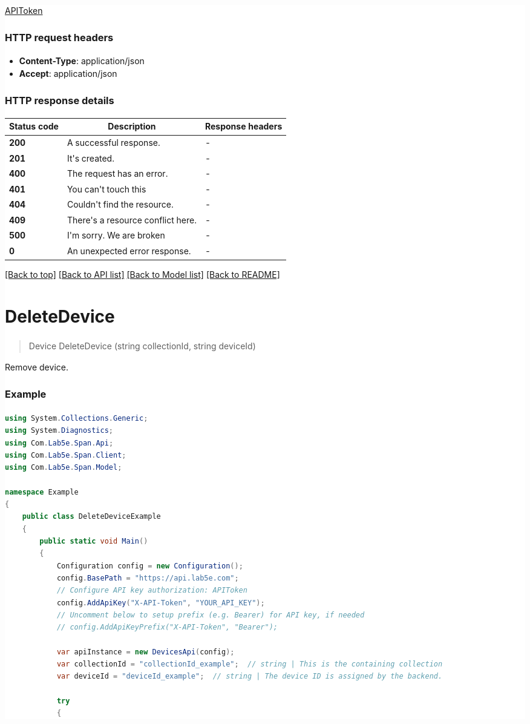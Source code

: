 [APIToken](../README.md#APIToken)

### HTTP request headers

 - **Content-Type**: application/json
 - **Accept**: application/json


### HTTP response details
| Status code | Description | Response headers |
|-------------|-------------|------------------|
| **200** | A successful response. |  -  |
| **201** | It&#39;s created. |  -  |
| **400** | The request has an error. |  -  |
| **401** | You can&#39;t touch this |  -  |
| **404** | Couldn&#39;t find the resource. |  -  |
| **409** | There&#39;s a resource conflict here. |  -  |
| **500** | I&#39;m sorry. We are broken |  -  |
| **0** | An unexpected error response. |  -  |

[[Back to top]](#) [[Back to API list]](../README.md#documentation-for-api-endpoints) [[Back to Model list]](../README.md#documentation-for-models) [[Back to README]](../README.md)

<a name="deletedevice"></a>
# **DeleteDevice**
> Device DeleteDevice (string collectionId, string deviceId)

Remove device.

### Example
```csharp
using System.Collections.Generic;
using System.Diagnostics;
using Com.Lab5e.Span.Api;
using Com.Lab5e.Span.Client;
using Com.Lab5e.Span.Model;

namespace Example
{
    public class DeleteDeviceExample
    {
        public static void Main()
        {
            Configuration config = new Configuration();
            config.BasePath = "https://api.lab5e.com";
            // Configure API key authorization: APIToken
            config.AddApiKey("X-API-Token", "YOUR_API_KEY");
            // Uncomment below to setup prefix (e.g. Bearer) for API key, if needed
            // config.AddApiKeyPrefix("X-API-Token", "Bearer");

            var apiInstance = new DevicesApi(config);
            var collectionId = "collectionId_example";  // string | This is the containing collection
            var deviceId = "deviceId_example";  // string | The device ID is assigned by the backend.

            try
            {
```
